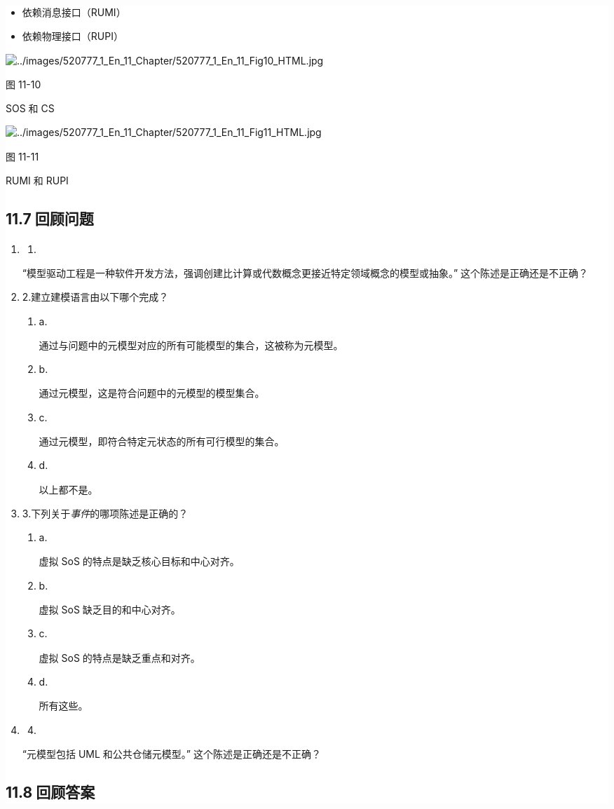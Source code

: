 +   依赖消息接口（RUMI）

+   依赖物理接口（RUPI）

![../images/520777_1_En_11_Chapter/520777_1_En_11_Fig10_HTML.jpg](img/520777_1_En_11_Fig10_HTML.jpg)

图 11-10

SOS 和 CS

![../images/520777_1_En_11_Chapter/520777_1_En_11_Fig11_HTML.jpg](img/520777_1_En_11_Fig11_HTML.jpg)

图 11-11

RUMI 和 RUPI

## 11.7 回顾问题

1.  1.

    “模型驱动工程是一种软件开发方法，强调创建比计算或代数概念更接近特定领域概念的模型或抽象。” 这个陈述是正确还是不正确？

1.  2.建立建模语言由以下哪个完成？

    1.  a.

        通过与问题中的元模型对应的所有可能模型的集合，这被称为元模型。

    1.  b.

        通过元模型，这是符合问题中的元模型的模型集合。

    1.  c.

        通过元模型，即符合特定元状态的所有可行模型的集合。

    1.  d.

        以上都不是。

1.  3.下列关于*事件*的哪项陈述是正确的？

    1.  a.

        虚拟 SoS 的特点是缺乏核心目标和中心对齐。

    1.  b.

        虚拟 SoS 缺乏目的和中心对齐。

    1.  c.

        虚拟 SoS 的特点是缺乏重点和对齐。

    1.  d.

        所有这些。

1.  4.

    “元模型包括 UML 和公共仓储元模型。” 这个陈述是正确还是不正确？

## 11.8 回顾答案

